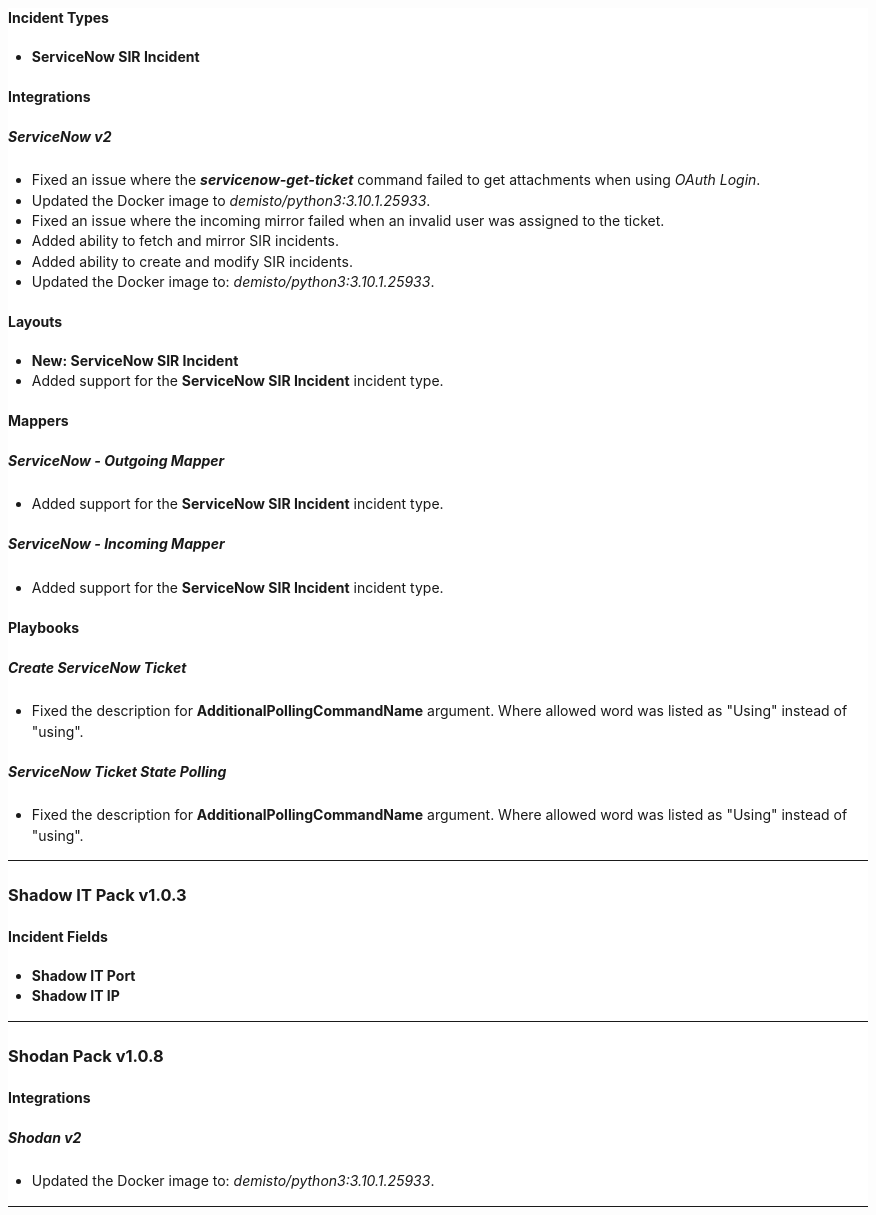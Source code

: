 #### Incident Types
- **ServiceNow SIR Incident**


#### Integrations
##### ServiceNow v2
- Fixed an issue where the ***servicenow-get-ticket*** command failed to get attachments when using *OAuth Login*.
- Updated the Docker image to *demisto/python3:3.10.1.25933*.
- Fixed an issue where the incoming mirror failed when an invalid user was assigned to the ticket.
- Added ability to fetch and mirror SIR incidents.
- Added ability to create and modify SIR incidents.
- Updated the Docker image to: *demisto/python3:3.10.1.25933*.

#### Layouts
- **New: ServiceNow SIR Incident**
- Added support for the **ServiceNow SIR Incident** incident type.

#### Mappers
##### ServiceNow - Outgoing Mapper
- Added support for the **ServiceNow SIR Incident** incident type.

##### ServiceNow - Incoming Mapper
- Added support for the **ServiceNow SIR Incident** incident type.

#### Playbooks
##### Create ServiceNow Ticket
- Fixed the description for **AdditionalPollingCommandName** argument. Where allowed word was listed as "Using" instead of "using".

##### ServiceNow Ticket State Polling
- Fixed the description for **AdditionalPollingCommandName** argument. Where allowed word was listed as "Using" instead of "using".

---

### Shadow IT Pack v1.0.3
#### Incident Fields
- **Shadow IT Port**
- **Shadow IT IP**

---

### Shodan Pack v1.0.8
#### Integrations
##### Shodan v2
- Updated the Docker image to: *demisto/python3:3.10.1.25933*.

---
